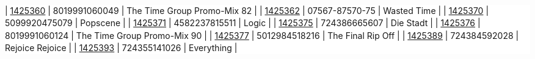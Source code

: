 | [1425360](https://www.discogs.com/release/1425360) | 8019991060049 | The Time Group Promo-Mix 82 |
| [1425362](https://www.discogs.com/release/1425362) | 07567-87570-75 | Wasted Time |
| [1425370](https://www.discogs.com/release/1425370) | 5099920475079 | Popscene |
| [1425371](https://www.discogs.com/release/1425371) | 4582237815511 | Logic |
| [1425375](https://www.discogs.com/release/1425375) | 724386665607 | Die Stadt |
| [1425376](https://www.discogs.com/release/1425376) | 8019991060124 | The Time Group Promo-Mix 90 |
| [1425377](https://www.discogs.com/release/1425377) | 5012984518216 | The Final Rip Off |
| [1425389](https://www.discogs.com/release/1425389) | 724384592028 | Rejoice Rejoice |
| [1425393](https://www.discogs.com/release/1425393) | 724355141026 | Everything |
